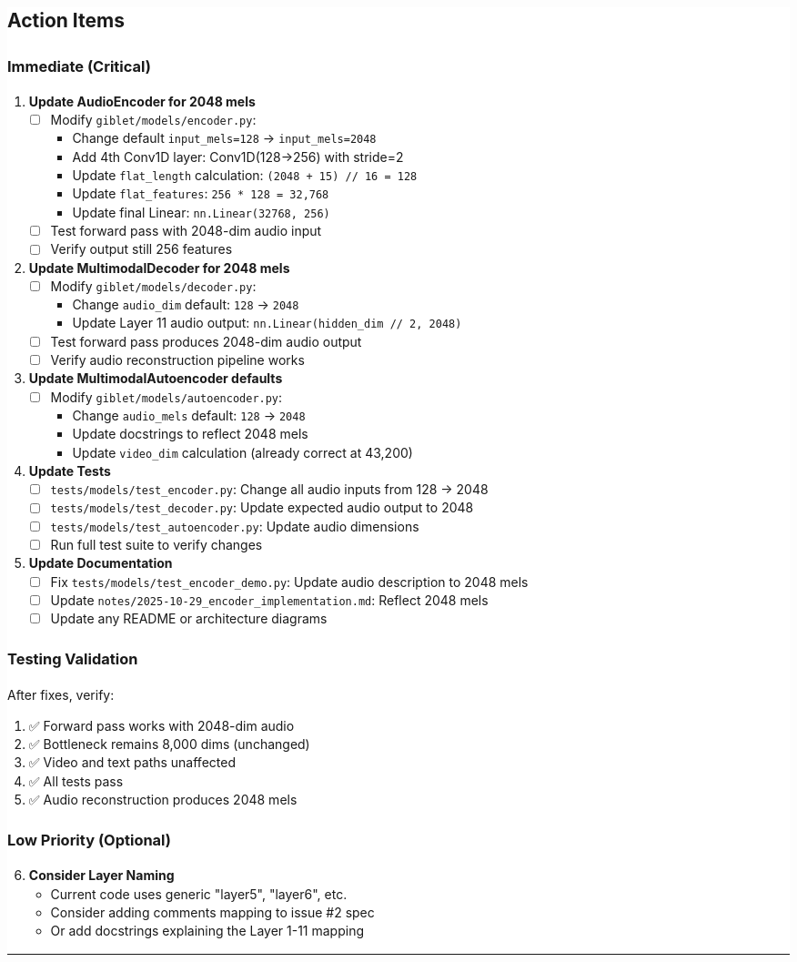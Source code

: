 
## Action Items

### Immediate (Critical)

1. **Update AudioEncoder for 2048 mels**
   - [ ] Modify `giblet/models/encoder.py`:
     - Change default `input_mels=128` → `input_mels=2048`
     - Add 4th Conv1D layer: Conv1D(128→256) with stride=2
     - Update `flat_length` calculation: `(2048 + 15) // 16 = 128`
     - Update `flat_features`: `256 * 128 = 32,768`
     - Update final Linear: `nn.Linear(32768, 256)`
   - [ ] Test forward pass with 2048-dim audio input
   - [ ] Verify output still 256 features

2. **Update MultimodalDecoder for 2048 mels**
   - [ ] Modify `giblet/models/decoder.py`:
     - Change `audio_dim` default: `128` → `2048`
     - Update Layer 11 audio output: `nn.Linear(hidden_dim // 2, 2048)`
   - [ ] Test forward pass produces 2048-dim audio output
   - [ ] Verify audio reconstruction pipeline works

3. **Update MultimodalAutoencoder defaults**
   - [ ] Modify `giblet/models/autoencoder.py`:
     - Change `audio_mels` default: `128` → `2048`
     - Update docstrings to reflect 2048 mels
     - Update `video_dim` calculation (already correct at 43,200)

4. **Update Tests**
   - [ ] `tests/models/test_encoder.py`: Change all audio inputs from 128 → 2048
   - [ ] `tests/models/test_decoder.py`: Update expected audio output to 2048
   - [ ] `tests/models/test_autoencoder.py`: Update audio dimensions
   - [ ] Run full test suite to verify changes

5. **Update Documentation**
   - [ ] Fix `tests/models/test_encoder_demo.py`: Update audio description to 2048 mels
   - [ ] Update `notes/2025-10-29_encoder_implementation.md`: Reflect 2048 mels
   - [ ] Update any README or architecture diagrams

### Testing Validation

After fixes, verify:
1. ✅ Forward pass works with 2048-dim audio
2. ✅ Bottleneck remains 8,000 dims (unchanged)
3. ✅ Video and text paths unaffected
4. ✅ All tests pass
5. ✅ Audio reconstruction produces 2048 mels

### Low Priority (Optional)

6. **Consider Layer Naming**
   - Current code uses generic "layer5", "layer6", etc.
   - Consider adding comments mapping to issue #2 spec
   - Or add docstrings explaining the Layer 1-11 mapping

---